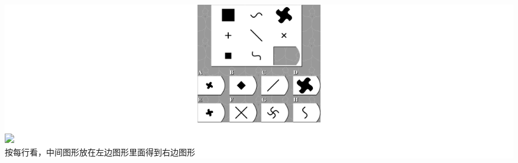 <div align=center><img src="img-intelligence/29.jpg" style="max-height: 200px;"></div>

![](https://img.shields.io/badge/30-分析-green?style=for-the-badge&logo=appveyor)  
按每行看，中间图形放在左边图形里面得到右边图形